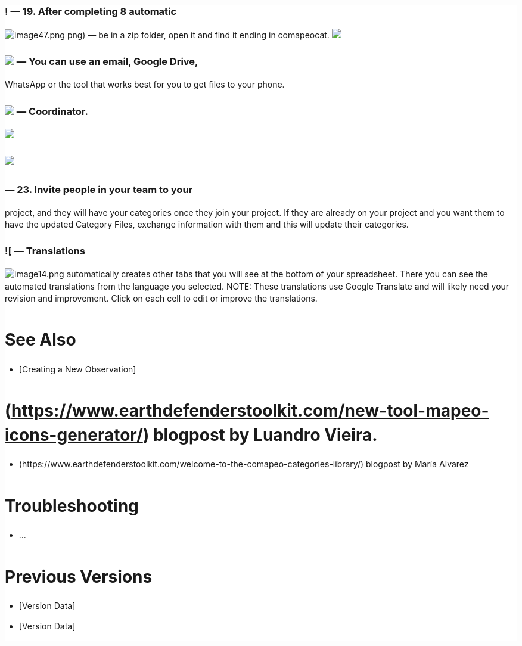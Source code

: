 ### ! — 19\. After completing 8 automatic
![image47.png](../../../../context/content_deck/images/image47.png)
png) — be in a zip folder, open it and find it
ending in comapeocat.
![](../../../../context/content_deck/images/image46.png)
### ![](../../../../context/content_deck/images/image66.png) — You can use an email, Google Drive,
WhatsApp or the tool that works best
for you to get files to your phone.
### ![](../../../../context/content_deck/images/image58.png) — Coordinator.
![](../../../../context/content_deck/images/image18.png)
### ![](../../../../context/content_deck/images/image20.png)
### — 23\. Invite people in your team to your
project, and they will have your
categories once they join your project.
If they are already on your project and
you want them to have the updated
Category Files, exchange information
with them and this will update their
categories.
### ![ — **Translations**
![image14.png](../../../../context/content_deck/images/image14.png)
automatically creates other tabs that
you will see at the bottom of your
spreadsheet. There you can see the
automated translations from the
language you selected.
NOTE: These translations use Google
Translate and will likely need your
revision and improvement. Click on each
cell to edit or improve the
translations.
# See Also
-   [Creating a New Observation]
# (https://www.earthdefenderstoolkit.com/new-tool-mapeo-icons-generator/) blogpost by Luandro Vieira.
-   (https://www.earthdefenderstoolkit.com/welcome-to-the-comapeo-categories-library/)
    blogpost by María Alvarez
# Troubleshooting
-   ...
# Previous Versions

-   [Version Data]

-   [Version Data]

----
